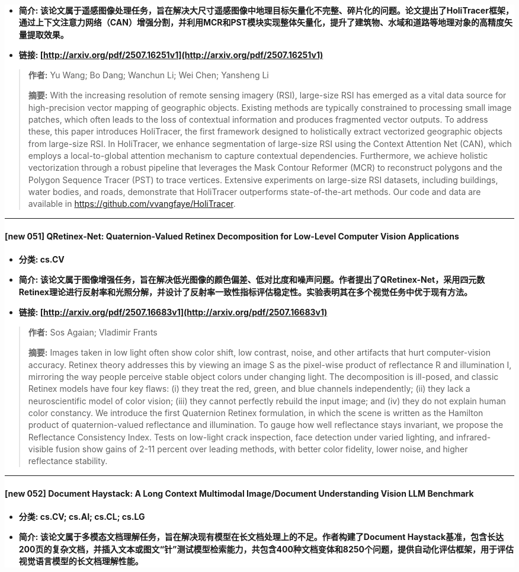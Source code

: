 - **简介: 该论文属于遥感图像处理任务，旨在解决大尺寸遥感图像中地理目标矢量化不完整、碎片化的问题。论文提出了HoliTracer框架，通过上下文注意力网络（CAN）增强分割，并利用MCR和PST模块实现整体矢量化，提升了建筑物、水域和道路等地理对象的高精度矢量提取效果。**

- **链接: [http://arxiv.org/pdf/2507.16251v1](http://arxiv.org/pdf/2507.16251v1)**

> **作者:** Yu Wang; Bo Dang; Wanchun Li; Wei Chen; Yansheng Li
>
> **摘要:** With the increasing resolution of remote sensing imagery (RSI), large-size RSI has emerged as a vital data source for high-precision vector mapping of geographic objects. Existing methods are typically constrained to processing small image patches, which often leads to the loss of contextual information and produces fragmented vector outputs. To address these, this paper introduces HoliTracer, the first framework designed to holistically extract vectorized geographic objects from large-size RSI. In HoliTracer, we enhance segmentation of large-size RSI using the Context Attention Net (CAN), which employs a local-to-global attention mechanism to capture contextual dependencies. Furthermore, we achieve holistic vectorization through a robust pipeline that leverages the Mask Contour Reformer (MCR) to reconstruct polygons and the Polygon Sequence Tracer (PST) to trace vertices. Extensive experiments on large-size RSI datasets, including buildings, water bodies, and roads, demonstrate that HoliTracer outperforms state-of-the-art methods. Our code and data are available in https://github.com/vvangfaye/HoliTracer.
>
---
#### [new 051] QRetinex-Net: Quaternion-Valued Retinex Decomposition for Low-Level Computer Vision Applications
- **分类: cs.CV**

- **简介: 该论文属于图像增强任务，旨在解决低光图像的颜色偏差、低对比度和噪声问题。作者提出了QRetinex-Net，采用四元数Retinex理论进行反射率和光照分解，并设计了反射率一致性指标评估稳定性。实验表明其在多个视觉任务中优于现有方法。**

- **链接: [http://arxiv.org/pdf/2507.16683v1](http://arxiv.org/pdf/2507.16683v1)**

> **作者:** Sos Agaian; Vladimir Frants
>
> **摘要:** Images taken in low light often show color shift, low contrast, noise, and other artifacts that hurt computer-vision accuracy. Retinex theory addresses this by viewing an image S as the pixel-wise product of reflectance R and illumination I, mirroring the way people perceive stable object colors under changing light. The decomposition is ill-posed, and classic Retinex models have four key flaws: (i) they treat the red, green, and blue channels independently; (ii) they lack a neuroscientific model of color vision; (iii) they cannot perfectly rebuild the input image; and (iv) they do not explain human color constancy. We introduce the first Quaternion Retinex formulation, in which the scene is written as the Hamilton product of quaternion-valued reflectance and illumination. To gauge how well reflectance stays invariant, we propose the Reflectance Consistency Index. Tests on low-light crack inspection, face detection under varied lighting, and infrared-visible fusion show gains of 2-11 percent over leading methods, with better color fidelity, lower noise, and higher reflectance stability.
>
---
#### [new 052] Document Haystack: A Long Context Multimodal Image/Document Understanding Vision LLM Benchmark
- **分类: cs.CV; cs.AI; cs.CL; cs.LG**

- **简介: 该论文属于多模态文档理解任务，旨在解决现有模型在长文档处理上的不足。作者构建了Document Haystack基准，包含长达200页的复杂文档，并插入文本或图文“针”测试模型检索能力，共包含400种文档变体和8250个问题，提供自动化评估框架，用于评估视觉语言模型的长文档理解性能。**
